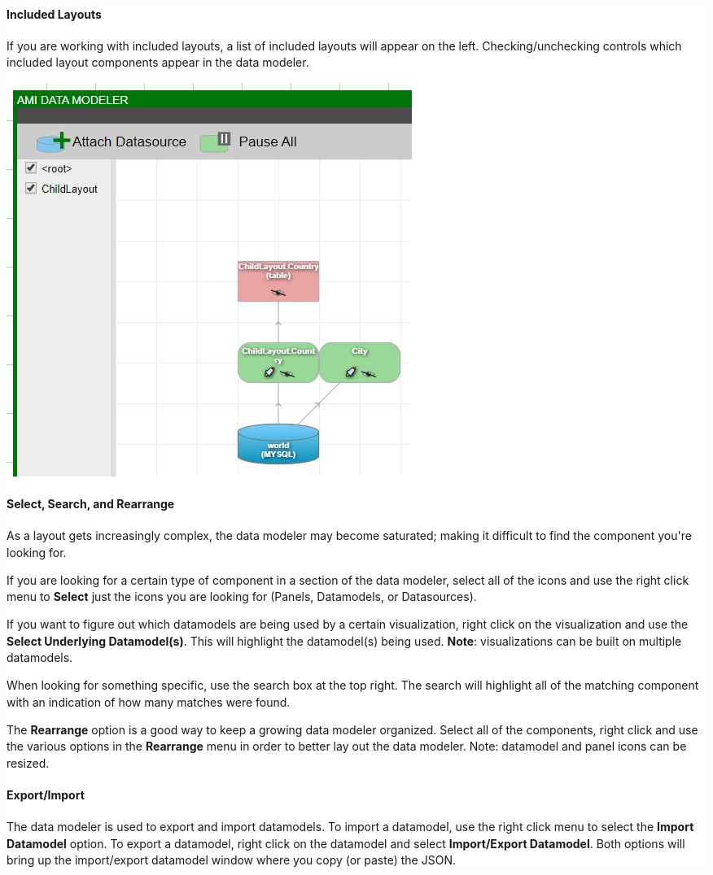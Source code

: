 #### Included Layouts

If you are working with included layouts, a list of included layouts will appear on the left. Checking/unchecking controls which included layout components appear in the data modeler.

![](../resources/legacy_mediawiki/Guides.IncludedLayouts.7.jpg "Guides.IncludedLayouts.7.jpg")

#### Select, Search, and Rearrange

As a layout gets increasingly complex, the data modeler may become saturated; making it difficult to find the component you're looking for.

If you are looking for a certain type of component in a section of the data modeler, select all of the icons and use the right click menu to **Select** just the icons you are looking for (Panels, Datamodels, or Datasources).

If you want to figure out which datamodels are being used by a certain visualization, right click on the visualization and use the **Select Underlying Datamodel(s)**. This will highlight the datamodel(s) being used. **Note**: visualizations can be built on multiple datamodels.

When looking for something specific, use the search box at the top right. The search will highlight all of the matching component with an indication of how many matches were found.

The **Rearrange** option is a good way to keep a growing data modeler organized. Select all of the components, right click and use the various options in the **Rearrange** menu in order to better lay out the data modeler. Note: datamodel and panel icons can be resized.

#### Export/Import

The data modeler is used to export and import datamodels. To import a datamodel, use the right click menu to select the **Import Datamodel** option. To export a datamodel, right click on the datamodel and select **Import/Export Datamodel**. Both options will bring up the import/export datamodel window where you copy (or paste) the JSON.
